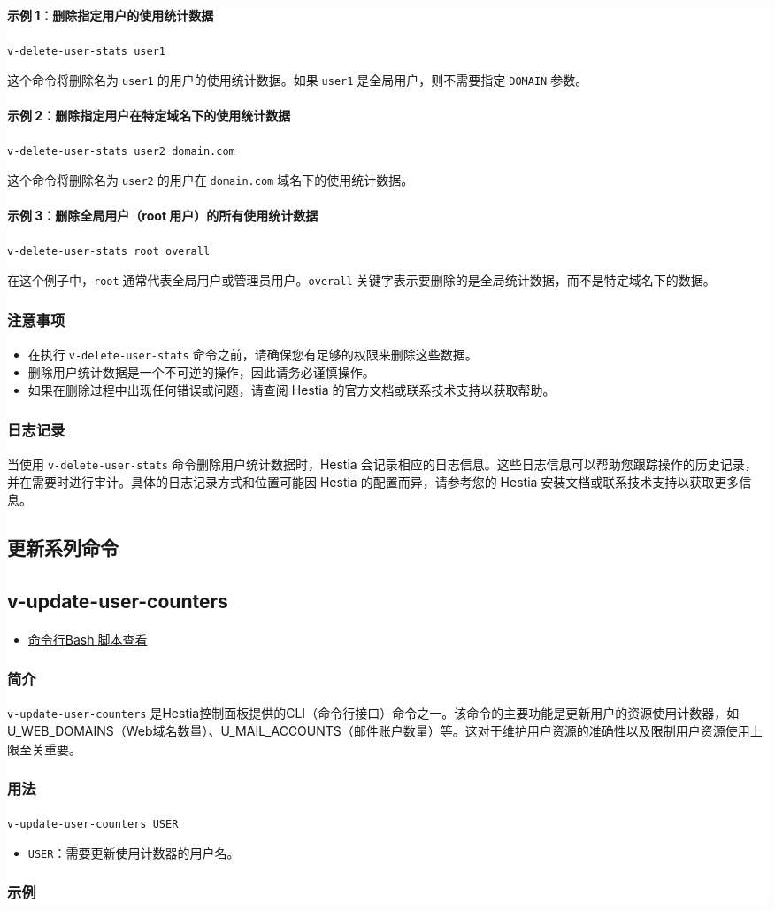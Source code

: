 #### 示例 1：删除指定用户的使用统计数据

```bash
v-delete-user-stats user1
```

这个命令将删除名为 `user1` 的用户的使用统计数据。如果 `user1` 是全局用户，则不需要指定 `DOMAIN` 参数。

#### 示例 2：删除指定用户在特定域名下的使用统计数据

```bash
v-delete-user-stats user2 domain.com
```

这个命令将删除名为 `user2` 的用户在 `domain.com` 域名下的使用统计数据。

#### 示例 3：删除全局用户（root 用户）的所有使用统计数据

```bash
v-delete-user-stats root overall
```

在这个例子中，`root` 通常代表全局用户或管理员用户。`overall` 关键字表示要删除的是全局统计数据，而不是特定域名下的数据。

### 注意事项

* 在执行 `v-delete-user-stats` 命令之前，请确保您有足够的权限来删除这些数据。
* 删除用户统计数据是一个不可逆的操作，因此请务必谨慎操作。
* 如果在删除过程中出现任何错误或问题，请查阅 Hestia 的官方文档或联系技术支持以获取帮助。

### 日志记录

当使用 `v-delete-user-stats` 命令删除用户统计数据时，Hestia 会记录相应的日志信息。这些日志信息可以帮助您跟踪操作的历史记录，并在需要时进行审计。具体的日志记录方式和位置可能因 Hestia 的配置而异，请参考您的 Hestia 安装文档或联系技术支持以获取更多信息。

## 更新系列命令

## v-update-user-counters

* [命令行Bash 脚本查看](https://hestiamb.org/bin/v-update-user-counters)

### 简介

`v-update-user-counters` 是Hestia控制面板提供的CLI（命令行接口）命令之一。该命令的主要功能是更新用户的资源使用计数器，如U_WEB_DOMAINS（Web域名数量）、U_MAIL_ACCOUNTS（邮件账户数量）等。这对于维护用户资源的准确性以及限制用户资源使用上限至关重要。

### 用法

```bash
v-update-user-counters USER
```

- `USER`：需要更新使用计数器的用户名。

### 示例
